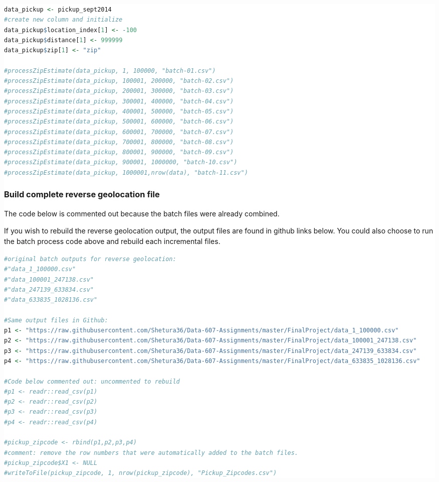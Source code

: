 ```r
data_pickup <- pickup_sept2014
#create new column and initialize
data_pickup$location_index[1] <- -100 
data_pickup$distance[1] <- 999999
data_pickup$zip[1] <- "zip"

#processZipEstimate(data_pickup, 1, 100000, "batch-01.csv")
#processZipEstimate(data_pickup, 100001, 200000, "batch-02.csv")
#processZipEstimate(data_pickup, 200001, 300000, "batch-03.csv")
#processZipEstimate(data_pickup, 300001, 400000, "batch-04.csv")
#processZipEstimate(data_pickup, 400001, 500000, "batch-05.csv")
#processZipEstimate(data_pickup, 500001, 600000, "batch-06.csv")
#processZipEstimate(data_pickup, 600001, 700000, "batch-07.csv")
#processZipEstimate(data_pickup, 700001, 800000, "batch-08.csv")
#processZipEstimate(data_pickup, 800001, 900000, "batch-09.csv")
#processZipEstimate(data_pickup, 900001, 1000000, "batch-10.csv")
#processZipEstimate(data_pickup, 1000001,nrow(data), "batch-11.csv")
```

### Build complete reverse geolocation file 

The code below is commented out because the batch files were already combined.

If you wish to rebuild the reverse geolocation output, the output files are found in github links below. You could also choose to run the batch process code above and rebuild each incremental files. 


```r
#original batch outputs for reverse geolocation: 
#"data_1_100000.csv"
#"data_100001_247138.csv"
#"data_247139_633834.csv"
#"data_633835_1028136.csv"

#Same output files in Github: 
p1 <- "https://raw.githubusercontent.com/Shetura36/Data-607-Assignments/master/FinalProject/data_1_100000.csv" 
p2 <- "https://raw.githubusercontent.com/Shetura36/Data-607-Assignments/master/FinalProject/data_100001_247138.csv" 
p3 <- "https://raw.githubusercontent.com/Shetura36/Data-607-Assignments/master/FinalProject/data_247139_633834.csv"  
p4 <- "https://raw.githubusercontent.com/Shetura36/Data-607-Assignments/master/FinalProject/data_633835_1028136.csv"

#Code below commented out: uncommented to rebuild 
#p1 <- readr::read_csv(p1)
#p2 <- readr::read_csv(p2)
#p3 <- readr::read_csv(p3)
#p4 <- readr::read_csv(p4)

#pickup_zipcode <- rbind(p1,p2,p3,p4)
#comment: remove the row numbers that were automatically added to the batch files. 
#pickup_zipcode$X1 <- NULL
#writeToFile(pickup_zipcode, 1, nrow(pickup_zipcode), "Pickup_Zipcodes.csv")
```
